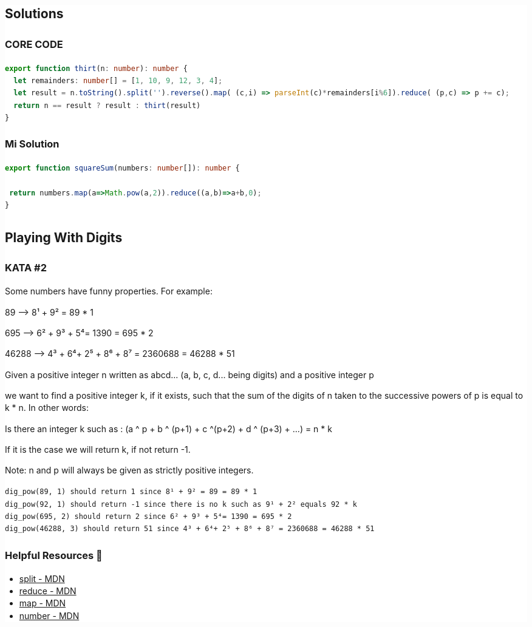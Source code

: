 ## Solutions
### CORE CODE 
```typescript
export function thirt(n: number): number {
  let remainders: number[] = [1, 10, 9, 12, 3, 4];
  let result = n.toString().split('').reverse().map( (c,i) => parseInt(c)*remainders[i%6]).reduce( (p,c) => p += c);
  return n == result ? result : thirt(result)
}
```
### Mi Solution

```typescript
export function squareSum(numbers: number[]): number {
 
 return numbers.map(a=>Math.pow(a,2)).reduce((a,b)=>a+b,0);
}
```

## Playing With Digits
### KATA #2

Some numbers have funny properties. For example:

89 --> 8¹ + 9² = 89 * 1

695 --> 6² + 9³ + 5⁴= 1390 = 695 * 2

46288 --> 4³ + 6⁴+ 2⁵ + 8⁶ + 8⁷ = 2360688 = 46288 * 51

Given a positive integer n written as abcd... (a, b, c, d... being digits) and a positive integer p

we want to find a positive integer k, if it exists, such that the sum of the digits of n taken to the successive powers of p is equal to k * n.
In other words:

Is there an integer k such as : (a ^ p + b ^ (p+1) + c ^(p+2) + d ^ (p+3) + ...) = n * k

If it is the case we will return k, if not return -1.

Note: n and p will always be given as strictly positive integers.


```
dig_pow(89, 1) should return 1 since 8¹ + 9² = 89 = 89 * 1
dig_pow(92, 1) should return -1 since there is no k such as 9¹ + 2² equals 92 * k
dig_pow(695, 2) should return 2 since 6² + 9³ + 5⁴= 1390 = 695 * 2
dig_pow(46288, 3) should return 51 since 4³ + 6⁴+ 2⁵ + 8⁶ + 8⁷ = 2360688 = 46288 * 51
```


### Helpful Resources 📖

<ul>
 <li><a href="https://developer.mozilla.org/en-US/docs/Web/JavaScript/Reference/Global_Objects/String/split">split - MDN</a> </li>
 <li><a href="https://developer.mozilla.org/en-US/docs/Web/JavaScript/Reference/Global_Objects/Array/Reduce">reduce - MDN</a> </li>
  <li><a href="https://developer.mozilla.org/en-US/docs/Web/JavaScript/Reference/Global_Objects/Array/map">map - MDN</a> </li>
 <li><a href="https://developer.mozilla.org/en-US/docs/Web/JavaScript/Reference/Global_Objects/Number">number - MDN</a> </li>
</ul>
